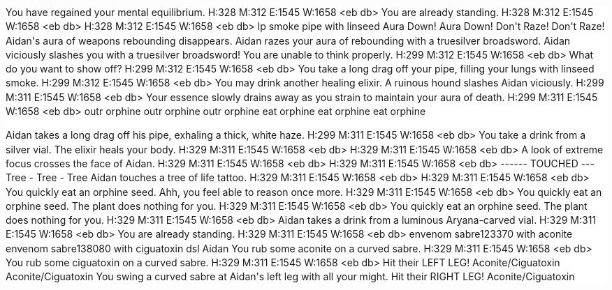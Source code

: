 You have regained your mental equilibrium.
H:328 M:312 E:1545 W:1658 &lt;eb db&gt; You are already standing.
H:328 M:312 E:1545 W:1658 &lt;eb db&gt; 
H:328 M:312 E:1545 W:1658 &lt;eb db&gt; lp
smoke pipe with linseed
Aura Down! Aura Down! Don't Raze! Don't Raze!
Aidan's aura of weapons rebounding disappears.
Aidan razes your aura of rebounding with a truesilver broadsword.
Aidan viciously slashes you with a truesilver broadsword!
You are unable to think properly.
H:299 M:312 E:1545 W:1658 &lt;eb db&gt; 
What do you want to show off?
H:299 M:312 E:1545 W:1658 &lt;eb db&gt; 
You take a long drag off your pipe, filling your lungs with linseed smoke.
H:299 M:312 E:1545 W:1658 &lt;eb db&gt; 
You may drink another healing elixir.
A ruinous hound slashes Aidan viciously.
H:299 M:311 E:1545 W:1658 &lt;eb db&gt; 
Your essence slowly drains away as you strain to maintain your aura of death.
H:299 M:311 E:1545 W:1658 &lt;eb db&gt; outr orphine
outr orphine
outr orphine
eat orphine
eat orphine
eat orphine

Aidan takes a long drag off his pipe, exhaling a thick, white haze.
H:299 M:311 E:1545 W:1658 &lt;eb db&gt; 
You take a drink from a silver vial.
The elixir heals your body.
H:329 M:311 E:1545 W:1658 &lt;eb db&gt; 
H:329 M:311 E:1545 W:1658 &lt;eb db&gt; 
A look of extreme focus crosses the face of Aidan.
H:329 M:311 E:1545 W:1658 &lt;eb db&gt; 
H:329 M:311 E:1545 W:1658 &lt;eb db&gt; 
------ TOUCHED --- Tree - Tree - Tree
Aidan touches a tree of life tattoo.
H:329 M:311 E:1545 W:1658 &lt;eb db&gt; 
H:329 M:311 E:1545 W:1658 &lt;eb db&gt; 
You quickly eat an orphine seed.
Ahh, you feel able to reason once more.
H:329 M:311 E:1545 W:1658 &lt;eb db&gt; 
You quickly eat an orphine seed.
The plant does nothing for you.
H:329 M:311 E:1545 W:1658 &lt;eb db&gt; 
You quickly eat an orphine seed.
The plant does nothing for you.
H:329 M:311 E:1545 W:1658 &lt;eb db&gt; 
Aidan takes a drink from a luminous Aryana-carved vial.
H:329 M:311 E:1545 W:1658 &lt;eb db&gt; 
You are already standing.
H:329 M:311 E:1545 W:1658 &lt;eb db&gt; envenom sabre123370 with aconite
envenom sabre138080 with ciguatoxin
dsl Aidan
You rub some aconite on a curved sabre.
H:329 M:311 E:1545 W:1658 &lt;eb db&gt; 
You rub some ciguatoxin on a curved sabre.
H:329 M:311 E:1545 W:1658 &lt;eb db&gt; 
Hit their LEFT LEG!
Aconite/Ciguatoxin
Aconite/Ciguatoxin
You swing a curved sabre at Aidan's left leg with all your might.
Hit their RIGHT LEG!
Aconite/Ciguatoxin